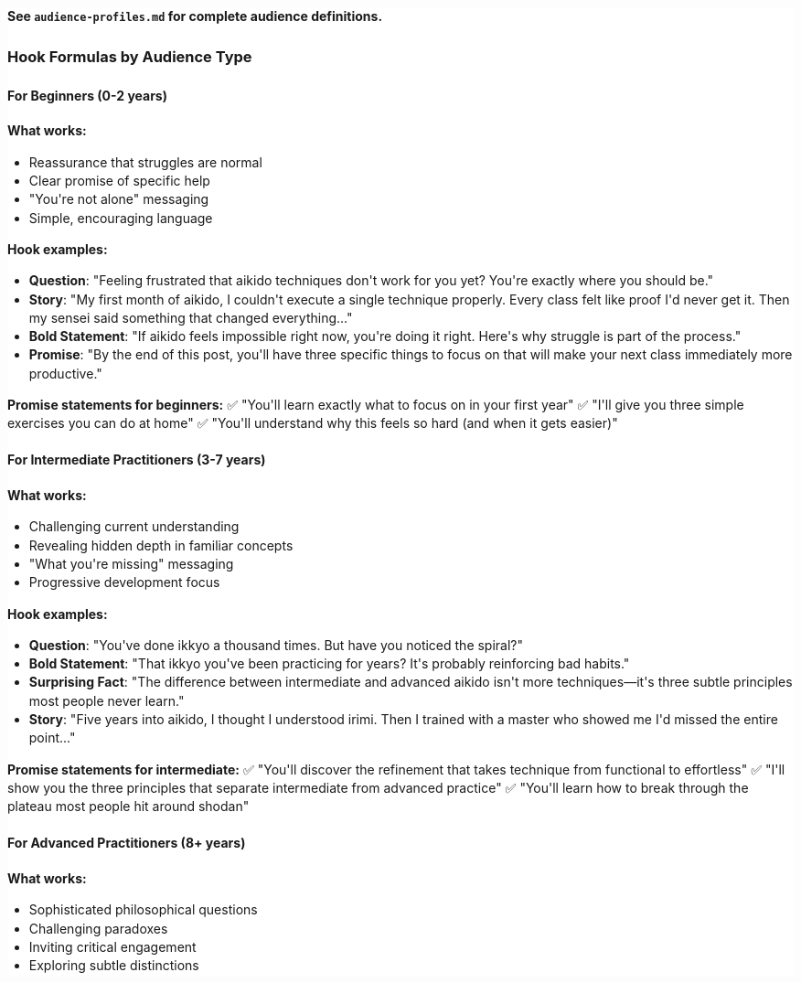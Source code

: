 **See `audience-profiles.md` for complete audience definitions.**

### Hook Formulas by Audience Type

#### For Beginners (0-2 years)

**What works:**
- Reassurance that struggles are normal
- Clear promise of specific help
- "You're not alone" messaging
- Simple, encouraging language

**Hook examples:**
- **Question**: "Feeling frustrated that aikido techniques don't work for you yet? You're exactly where you should be."
- **Story**: "My first month of aikido, I couldn't execute a single technique properly. Every class felt like proof I'd never get it. Then my sensei said something that changed everything..."
- **Bold Statement**: "If aikido feels impossible right now, you're doing it right. Here's why struggle is part of the process."
- **Promise**: "By the end of this post, you'll have three specific things to focus on that will make your next class immediately more productive."

**Promise statements for beginners:**
✅ "You'll learn exactly what to focus on in your first year"
✅ "I'll give you three simple exercises you can do at home"
✅ "You'll understand why this feels so hard (and when it gets easier)"

#### For Intermediate Practitioners (3-7 years)

**What works:**
- Challenging current understanding
- Revealing hidden depth in familiar concepts
- "What you're missing" messaging
- Progressive development focus

**Hook examples:**
- **Question**: "You've done ikkyo a thousand times. But have you noticed the spiral?"
- **Bold Statement**: "That ikkyo you've been practicing for years? It's probably reinforcing bad habits."
- **Surprising Fact**: "The difference between intermediate and advanced aikido isn't more techniques—it's three subtle principles most people never learn."
- **Story**: "Five years into aikido, I thought I understood irimi. Then I trained with a master who showed me I'd missed the entire point..."

**Promise statements for intermediate:**
✅ "You'll discover the refinement that takes technique from functional to effortless"
✅ "I'll show you the three principles that separate intermediate from advanced practice"
✅ "You'll learn how to break through the plateau most people hit around shodan"

#### For Advanced Practitioners (8+ years)

**What works:**
- Sophisticated philosophical questions
- Challenging paradoxes
- Inviting critical engagement
- Exploring subtle distinctions
